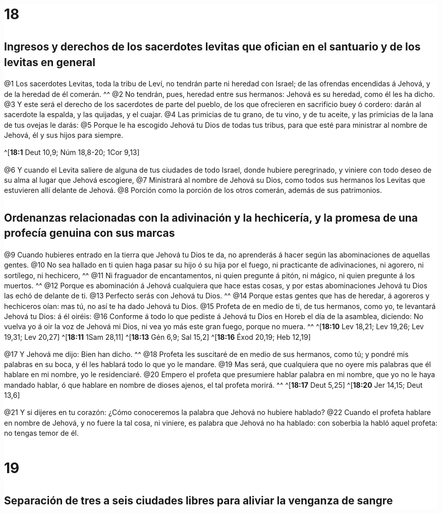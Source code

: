 # 18 
## Ingresos y derechos de los sacerdotes levitas que ofician en el santuario y de los levitas en general
@1 Los sacerdotes Levitas, toda la tribu de Leví, no tendrán parte ni heredad con Israel; de las ofrendas encendidas á Jehová, y de la heredad de él comerán. ^^ @2 No tendrán, pues, heredad entre sus hermanos: Jehová es su heredad, como él les ha dicho. @3 Y este será el derecho de los sacerdotes de parte del pueblo, de los que ofrecieren en sacrificio buey ó cordero: darán al sacerdote la espalda, y las quijadas, y el cuajar. @4 Las primicias de tu grano, de tu vino, y de tu aceite, y las primicias de la lana de tus ovejas le darás: @5 Porque le ha escogido Jehová tu Dios de todas tus tribus, para que esté para ministrar al nombre de Jehová, él y sus hijos para siempre. 

^[**18:1** Deut 10,9; Núm 18,8-20; 1Cor 9,13]

@6 Y cuando el Levita saliere de alguna de tus ciudades de todo Israel, donde hubiere peregrinado, y viniere con todo deseo de su alma al lugar que Jehová escogiere, @7 Ministrará al nombre de Jehová su Dios, como todos sus hermanos los Levitas que estuvieren allí delante de Jehová. @8 Porción como la porción de los otros comerán, además de sus patrimonios. 


## Ordenanzas relacionadas con la adivinación y la hechicería, y la promesa de una profecía genuina con sus marcas
@9 Cuando hubieres entrado en la tierra que Jehová tu Dios te da, no aprenderás á hacer según las abominaciones de aquellas gentes. @10 No sea hallado en ti quien haga pasar su hijo ó su hija por el fuego, ni practicante de adivinaciones, ni agorero, ni sortílego, ni hechicero, ^^ @11 Ni fraguador de encantamentos, ni quien pregunte á pitón, ni mágico, ni quien pregunte á los muertos. ^^ @12 Porque es abominación á Jehová cualquiera que hace estas cosas, y por estas abominaciones Jehová tu Dios las echó de delante de ti. @13 Perfecto serás con Jehová tu Dios. ^^ @14 Porque estas gentes que has de heredar, á agoreros y hechiceros oían: mas tú, no así te ha dado Jehová tu Dios. @15 Profeta de en medio de ti, de tus hermanos, como yo, te levantará Jehová tu Dios: á él oiréis: @16 Conforme á todo lo que pediste á Jehová tu Dios en Horeb el día de la asamblea, diciendo: No vuelva yo á oir la voz de Jehová mi Dios, ni vea yo más este gran fuego, porque no muera. 
^^ 
^[**18:10** Lev 18,21; Lev 19,26; Lev 19,31; Lev 20,27] ^[**18:11** 1Sam 28,11] ^[**18:13** Gén 6,9; Sal 15,2] ^[**18:16** Éxod 20,19; Heb 12,19]

@17 Y Jehová me dijo: Bien han dicho. ^^ @18 Profeta les suscitaré de en medio de sus hermanos, como tú; y pondré mis palabras en su boca, y él les hablará todo lo que yo le mandare. @19 Mas será, que cualquiera que no oyere mis palabras que él hablare en mi nombre, yo le residenciaré. @20 Empero el profeta que presumiere hablar palabra en mi nombre, que yo no le haya mandado hablar, ó que hablare en nombre de dioses ajenos, el tal profeta morirá. 
^^ 
^[**18:17** Deut 5,25] ^[**18:20** Jer 14,15; Deut 13,6]

@21 Y si dijeres en tu corazón: ¿Cómo conoceremos la palabra que Jehová no hubiere hablado? @22 Cuando el profeta hablare en nombre de Jehová, y no fuere la tal cosa, ni viniere, es palabra que Jehová no ha hablado: con soberbia la habló aquel profeta: no tengas temor de él. 

# 19 
## Separación de tres a seis ciudades libres para aliviar la venganza de sangre